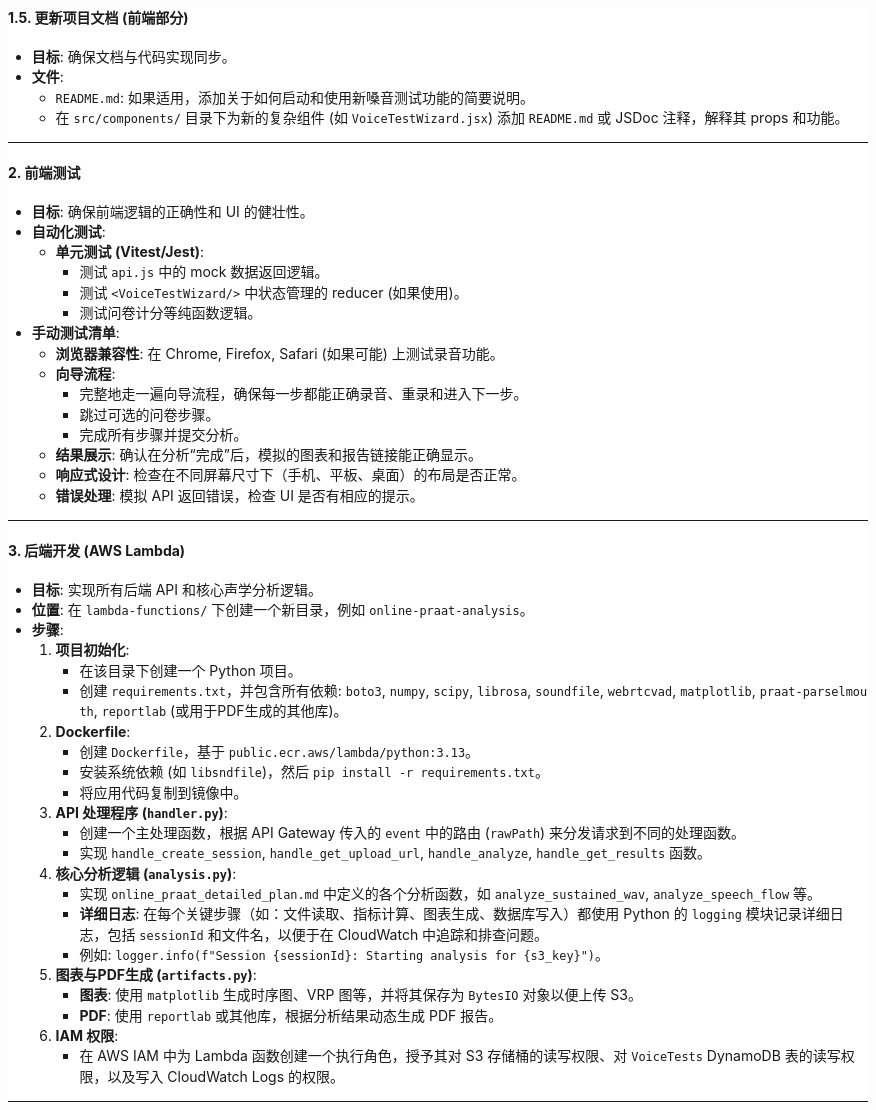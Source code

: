 
#### 1.5. 更新项目文档 (前端部分)

*   **目标**: 确保文档与代码实现同步。
*   **文件**:
    *   `README.md`: 如果适用，添加关于如何启动和使用新嗓音测试功能的简要说明。
    *   在 `src/components/` 目录下为新的复杂组件 (如 `VoiceTestWizard.jsx`) 添加 `README.md` 或 JSDoc 注释，解释其 props 和功能。

---

#### 2. 前端测试

*   **目标**: 确保前端逻辑的正确性和 UI 的健壮性。
*   **自动化测试**:
    *   **单元测试 (Vitest/Jest)**:
        *   测试 `api.js` 中的 mock 数据返回逻辑。
        *   测试 `<VoiceTestWizard/>` 中状态管理的 reducer (如果使用)。
        *   测试问卷计分等纯函数逻辑。
*   **手动测试清单**:
    *   **浏览器兼容性**: 在 Chrome, Firefox, Safari (如果可能) 上测试录音功能。
    *   **向导流程**:
        *   完整地走一遍向导流程，确保每一步都能正确录音、重录和进入下一步。
        *   跳过可选的问卷步骤。
        *   完成所有步骤并提交分析。
    *   **结果展示**: 确认在分析“完成”后，模拟的图表和报告链接能正确显示。
    *   **响应式设计**: 检查在不同屏幕尺寸下（手机、平板、桌面）的布局是否正常。
    *   **错误处理**: 模拟 API 返回错误，检查 UI 是否有相应的提示。

---

#### 3. 后端开发 (AWS Lambda)

*   **目标**: 实现所有后端 API 和核心声学分析逻辑。
*   **位置**: 在 `lambda-functions/` 下创建一个新目录，例如 `online-praat-analysis`。
*   **步骤**:
    1.  **项目初始化**:
        *   在该目录下创建一个 Python 项目。
        *   创建 `requirements.txt`，并包含所有依赖: `boto3`, `numpy`, `scipy`, `librosa`, `soundfile`, `webrtcvad`, `matplotlib`, `praat-parselmouth`, `reportlab` (或用于PDF生成的其他库)。
    2.  **Dockerfile**:
        *   创建 `Dockerfile`，基于 `public.ecr.aws/lambda/python:3.13`。
        *   安装系统依赖 (如 `libsndfile`)，然后 `pip install -r requirements.txt`。
        *   将应用代码复制到镜像中。
    3.  **API 处理程序 (`handler.py`)**:
        *   创建一个主处理函数，根据 API Gateway 传入的 `event` 中的路由 (`rawPath`) 来分发请求到不同的处理函数。
        *   实现 `handle_create_session`, `handle_get_upload_url`, `handle_analyze`, `handle_get_results` 函数。
    4.  **核心分析逻辑 (`analysis.py`)**:
        *   实现 `online_praat_detailed_plan.md` 中定义的各个分析函数，如 `analyze_sustained_wav`, `analyze_speech_flow` 等。
        *   **详细日志**: 在每个关键步骤（如：文件读取、指标计算、图表生成、数据库写入）都使用 Python 的 `logging` 模块记录详细日志，包括 `sessionId` 和文件名，以便于在 CloudWatch 中追踪和排查问题。
        *   例如: `logger.info(f"Session {sessionId}: Starting analysis for {s3_key}")`。
    5.  **图表与PDF生成 (`artifacts.py`)**:
        *   **图表**: 使用 `matplotlib` 生成时序图、VRP 图等，并将其保存为 `BytesIO` 对象以便上传 S3。
        *   **PDF**: 使用 `reportlab` 或其他库，根据分析结果动态生成 PDF 报告。
    6.  **IAM 权限**:
        *   在 AWS IAM 中为 Lambda 函数创建一个执行角色，授予其对 S3 存储桶的读写权限、对 `VoiceTests` DynamoDB 表的读写权限，以及写入 CloudWatch Logs 的权限。

---